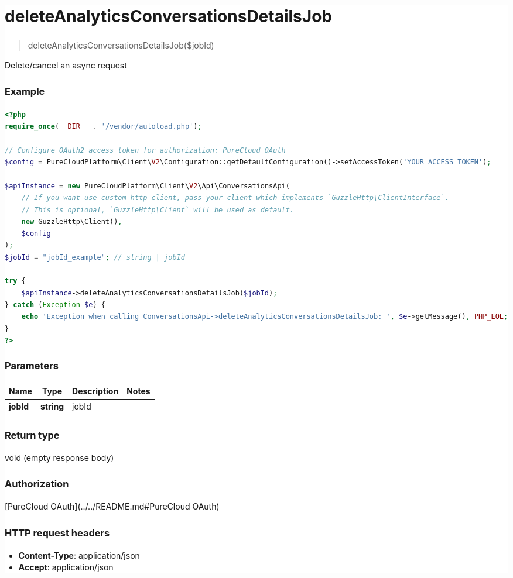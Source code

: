 
# **deleteAnalyticsConversationsDetailsJob**
> deleteAnalyticsConversationsDetailsJob($jobId)

Delete/cancel an async request



### Example
```php
<?php
require_once(__DIR__ . '/vendor/autoload.php');

// Configure OAuth2 access token for authorization: PureCloud OAuth
$config = PureCloudPlatform\Client\V2\Configuration::getDefaultConfiguration()->setAccessToken('YOUR_ACCESS_TOKEN');

$apiInstance = new PureCloudPlatform\Client\V2\Api\ConversationsApi(
    // If you want use custom http client, pass your client which implements `GuzzleHttp\ClientInterface`.
    // This is optional, `GuzzleHttp\Client` will be used as default.
    new GuzzleHttp\Client(),
    $config
);
$jobId = "jobId_example"; // string | jobId

try {
    $apiInstance->deleteAnalyticsConversationsDetailsJob($jobId);
} catch (Exception $e) {
    echo 'Exception when calling ConversationsApi->deleteAnalyticsConversationsDetailsJob: ', $e->getMessage(), PHP_EOL;
}
?>
```

### Parameters

Name | Type | Description  | Notes
------------- | ------------- | ------------- | -------------
 **jobId** | **string**| jobId |

### Return type

void (empty response body)

### Authorization

[PureCloud OAuth](../../README.md#PureCloud OAuth)

### HTTP request headers

 - **Content-Type**: application/json
 - **Accept**: application/json
